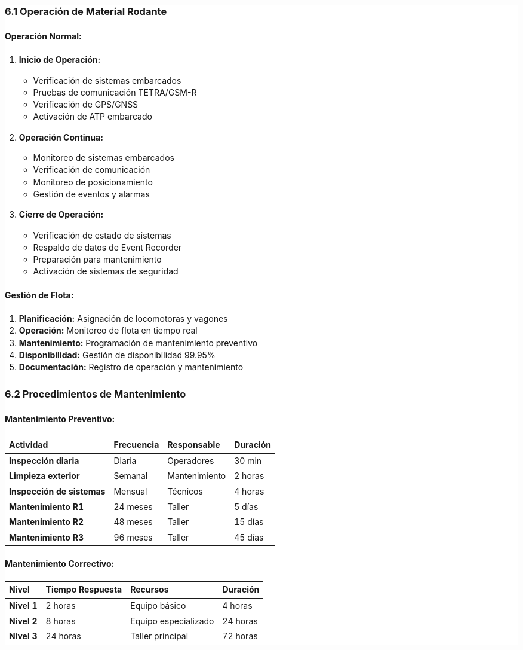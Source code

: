 ### **6.1 Operación de Material Rodante**

#### **Operación Normal:**
1. **Inicio de Operación:**
   - Verificación de sistemas embarcados
   - Pruebas de comunicación TETRA/GSM-R
   - Verificación de GPS/GNSS
   - Activación de ATP embarcado

2. **Operación Continua:**
   - Monitoreo de sistemas embarcados
   - Verificación de comunicación
   - Monitoreo de posicionamiento
   - Gestión de eventos y alarmas

3. **Cierre de Operación:**
   - Verificación de estado de sistemas
   - Respaldo de datos de Event Recorder
   - Preparación para mantenimiento
   - Activación de sistemas de seguridad

#### **Gestión de Flota:**
1. **Planificación:** Asignación de locomotoras y vagones
2. **Operación:** Monitoreo de flota en tiempo real
3. **Mantenimiento:** Programación de mantenimiento preventivo
4. **Disponibilidad:** Gestión de disponibilidad 99.95%
5. **Documentación:** Registro de operación y mantenimiento

### **6.2 Procedimientos de Mantenimiento**

#### **Mantenimiento Preventivo:**
| Actividad | Frecuencia | Responsable | Duración |
|:----------|:-----------|:------------|:---------|
| **Inspección diaria** | Diaria | Operadores | 30 min |
| **Limpieza exterior** | Semanal | Mantenimiento | 2 horas |
| **Inspección de sistemas** | Mensual | Técnicos | 4 horas |
| **Mantenimiento R1** | 24 meses | Taller | 5 días |
| **Mantenimiento R2** | 48 meses | Taller | 15 días |
| **Mantenimiento R3** | 96 meses | Taller | 45 días |

#### **Mantenimiento Correctivo:**
| Nivel | Tiempo Respuesta | Recursos | Duración |
|:------|:-----------------|:---------|:---------|
| **Nivel 1** | 2 horas | Equipo básico | 4 horas |
| **Nivel 2** | 8 horas | Equipo especializado | 24 horas |
| **Nivel 3** | 24 horas | Taller principal | 72 horas |
